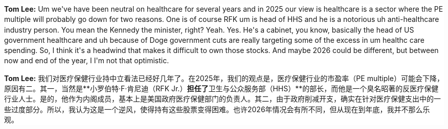 **Tom Lee:** Um we've have been neutral on healthcare for several years
and in 2025 our view is healthcare is a sector where the PE multiple
will probably go down for two reasons. One is of course RFK um is head
of HHS and he is a notorious uh anti-healthcare industry person. You
mean the Kennedy the minister, right? Yeah. Yes. He's a cabinet, you
know, basically the head of US government healthcare and uh because of
Doge government cuts are really targeting some of the excess in um
healthc care spending. So, I think it's a headwind that makes it
difficult to own those stocks. And maybe 2026 could be different, but
between now and end of the year, I I'm not that optimistic.

**Tom Lee:**
我们对医疗保健行业持中立看法已经好几年了。在2025年，我们的观点是，医疗保健行业的市盈率（PE
multiple）可能会下降，原因有二。其一，当然是**小罗伯特·F·肯尼迪（RFK
Jr.）**担任了**卫生与公众服务部（HHS）**的部长，而他是一个臭名昭著的反医疗保健行业人士。是的，他作为内阁成员，基本上是美国政府医疗保健部门的负责人。其二，由于政府削减开支，确实在针对医疗保健支出中的一些过度部分。所以，我认为这是一个逆风，使得持有这些股票变得困难。也许2026年情况会有所不同，但从现在到年底，我并不那么乐观。
